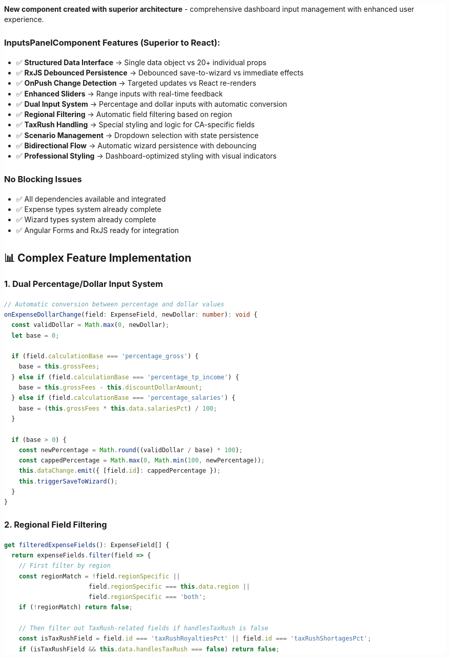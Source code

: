 **New component created with superior architecture** - comprehensive dashboard input management with enhanced user experience.

### **InputsPanelComponent Features (Superior to React):**
- ✅ **Structured Data Interface** → Single data object vs 20+ individual props
- ✅ **RxJS Debounced Persistence** → Debounced save-to-wizard vs immediate effects
- ✅ **OnPush Change Detection** → Targeted updates vs React re-renders
- ✅ **Enhanced Sliders** → Range inputs with real-time feedback
- ✅ **Dual Input System** → Percentage and dollar inputs with automatic conversion
- ✅ **Regional Filtering** → Automatic field filtering based on region
- ✅ **TaxRush Handling** → Special styling and logic for CA-specific fields
- ✅ **Scenario Management** → Dropdown selection with state persistence
- ✅ **Bidirectional Flow** → Automatic wizard persistence with debouncing
- ✅ **Professional Styling** → Dashboard-optimized styling with visual indicators

### **No Blocking Issues** 
- ✅ All dependencies available and integrated
- ✅ Expense types system already complete
- ✅ Wizard types system already complete
- ✅ Angular Forms and RxJS ready for integration

## 📊 **Complex Feature Implementation**

### **1. Dual Percentage/Dollar Input System**
```typescript
// Automatic conversion between percentage and dollar values
onExpenseDollarChange(field: ExpenseField, newDollar: number): void {
  const validDollar = Math.max(0, newDollar);
  let base = 0;

  if (field.calculationBase === 'percentage_gross') {
    base = this.grossFees;
  } else if (field.calculationBase === 'percentage_tp_income') {
    base = this.grossFees - this.discountDollarAmount;
  } else if (field.calculationBase === 'percentage_salaries') {
    base = (this.grossFees * this.data.salariesPct) / 100;
  }

  if (base > 0) {
    const newPercentage = Math.round((validDollar / base) * 100);
    const cappedPercentage = Math.max(0, Math.min(100, newPercentage));
    this.dataChange.emit({ [field.id]: cappedPercentage });
    this.triggerSaveToWizard();
  }
}
```

### **2. Regional Field Filtering**
```typescript
get filteredExpenseFields(): ExpenseField[] {
  return expenseFields.filter(field => {
    // First filter by region
    const regionMatch = !field.regionSpecific || 
                       field.regionSpecific === this.data.region || 
                       field.regionSpecific === 'both';
    if (!regionMatch) return false;

    // Then filter out TaxRush-related fields if handlesTaxRush is false
    const isTaxRushField = field.id === 'taxRushRoyaltiesPct' || field.id === 'taxRushShortagesPct';
    if (isTaxRushField && this.data.handlesTaxRush === false) return false;

```